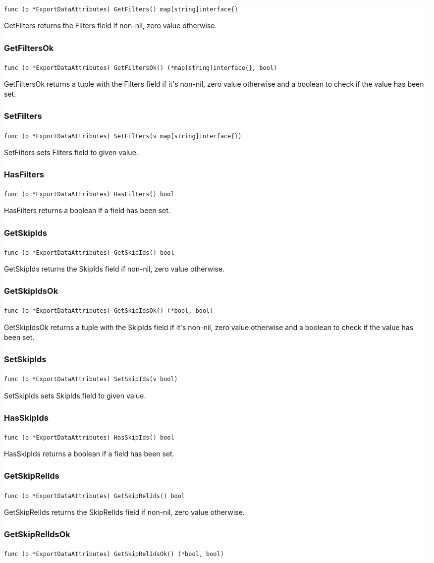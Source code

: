 `func (o *ExportDataAttributes) GetFilters() map[string]interface{}`

GetFilters returns the Filters field if non-nil, zero value otherwise.

### GetFiltersOk

`func (o *ExportDataAttributes) GetFiltersOk() (*map[string]interface{}, bool)`

GetFiltersOk returns a tuple with the Filters field if it's non-nil, zero value otherwise
and a boolean to check if the value has been set.

### SetFilters

`func (o *ExportDataAttributes) SetFilters(v map[string]interface{})`

SetFilters sets Filters field to given value.

### HasFilters

`func (o *ExportDataAttributes) HasFilters() bool`

HasFilters returns a boolean if a field has been set.

### GetSkipIds

`func (o *ExportDataAttributes) GetSkipIds() bool`

GetSkipIds returns the SkipIds field if non-nil, zero value otherwise.

### GetSkipIdsOk

`func (o *ExportDataAttributes) GetSkipIdsOk() (*bool, bool)`

GetSkipIdsOk returns a tuple with the SkipIds field if it's non-nil, zero value otherwise
and a boolean to check if the value has been set.

### SetSkipIds

`func (o *ExportDataAttributes) SetSkipIds(v bool)`

SetSkipIds sets SkipIds field to given value.

### HasSkipIds

`func (o *ExportDataAttributes) HasSkipIds() bool`

HasSkipIds returns a boolean if a field has been set.

### GetSkipRelIds

`func (o *ExportDataAttributes) GetSkipRelIds() bool`

GetSkipRelIds returns the SkipRelIds field if non-nil, zero value otherwise.

### GetSkipRelIdsOk

`func (o *ExportDataAttributes) GetSkipRelIdsOk() (*bool, bool)`
